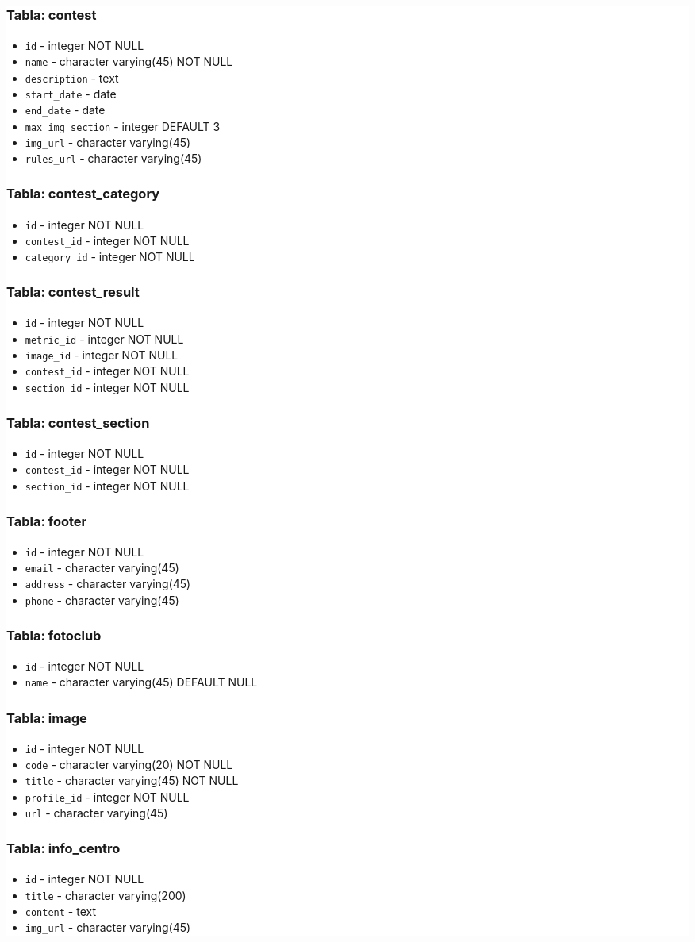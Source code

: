 ### Tabla: contest
- `id` - integer NOT NULL
- `name` - character varying(45) NOT NULL
- `description` - text
- `start_date` - date
- `end_date` - date
- `max_img_section` - integer DEFAULT 3
- `img_url` - character varying(45)
- `rules_url` - character varying(45)

### Tabla: contest_category
- `id` - integer NOT NULL
- `contest_id` - integer NOT NULL
- `category_id` - integer NOT NULL

### Tabla: contest_result
- `id` - integer NOT NULL
- `metric_id` - integer NOT NULL
- `image_id` - integer NOT NULL
- `contest_id` - integer NOT NULL
- `section_id` - integer NOT NULL

### Tabla: contest_section
- `id` - integer NOT NULL
- `contest_id` - integer NOT NULL
- `section_id` - integer NOT NULL

### Tabla: footer
- `id` - integer NOT NULL
- `email` - character varying(45)
- `address` - character varying(45)
- `phone` - character varying(45)

### Tabla: fotoclub
- `id` - integer NOT NULL
- `name` - character varying(45) DEFAULT NULL

### Tabla: image
- `id` - integer NOT NULL
- `code` - character varying(20) NOT NULL
- `title` - character varying(45) NOT NULL
- `profile_id` - integer NOT NULL
- `url` - character varying(45)

### Tabla: info_centro
- `id` - integer NOT NULL
- `title` - character varying(200)
- `content` - text
- `img_url` - character varying(45)
